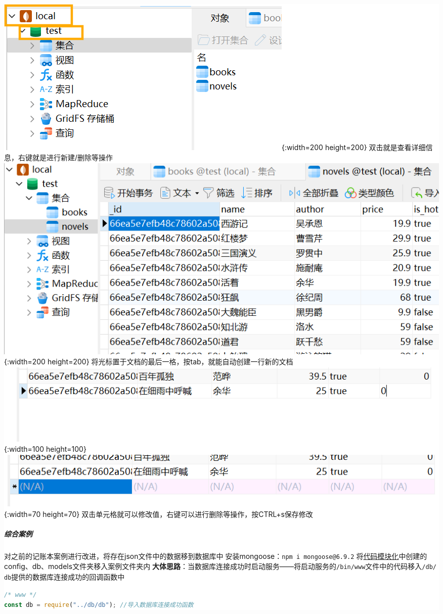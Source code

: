 ![图形化工具3](./md-image/图形化工具3.png){:width=200 height=200}
双击就是查看详细信息，右键就是进行新建/删除等操作
![图形化工具4](./md-image/图形化工具4.png){:width=200 height=200}
将光标置于文档的最后一格，按tab，就能自动创建一行新的文档
![图形化工具5](./md-image/图形化工具5.png){:width=100 height=100}
![图形化工具6](./md-image/图形化工具6.png){:width=70 height=70}
双击单元格就可以修改值，右键可以进行删除等操作，按CTRL+s保存修改
##### 综合案例
对之前的记账本案例进行改进，将存在json文件中的数据移到数据库中
安装mongoose：`npm i mongoose@6.9.2`
将[代码模块化](#代码模块化)中创建的config、db、models文件夹移入案例文件夹内
**大体思路**：当数据库连接成功时启动服务——将启动服务的`/bin/www`文件中的代码移入`/db/db`提供的数据库连接成功的回调函数中
```js
/* www */
const db = require("../db/db"); //导入数据库连接成功函数
```